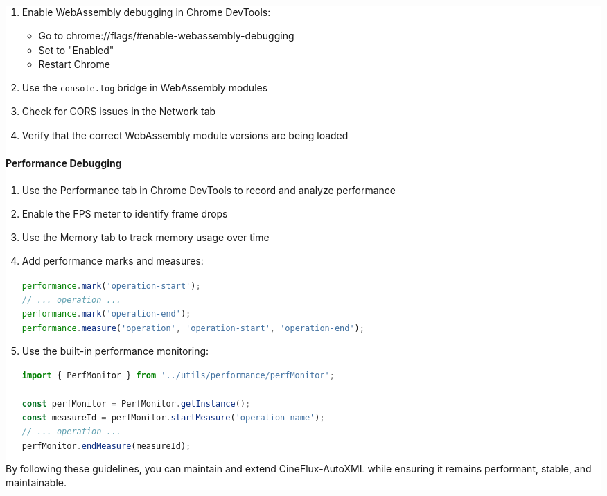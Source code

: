 1. Enable WebAssembly debugging in Chrome DevTools:
   - Go to chrome://flags/#enable-webassembly-debugging
   - Set to "Enabled"
   - Restart Chrome

2. Use the `console.log` bridge in WebAssembly modules
3. Check for CORS issues in the Network tab
4. Verify that the correct WebAssembly module versions are being loaded

#### Performance Debugging

1. Use the Performance tab in Chrome DevTools to record and analyze performance
2. Enable the FPS meter to identify frame drops
3. Use the Memory tab to track memory usage over time
4. Add performance marks and measures:
   ```typescript
   performance.mark('operation-start');
   // ... operation ...
   performance.mark('operation-end');
   performance.measure('operation', 'operation-start', 'operation-end');
   ```

5. Use the built-in performance monitoring:
   ```typescript
   import { PerfMonitor } from '../utils/performance/perfMonitor';
   
   const perfMonitor = PerfMonitor.getInstance();
   const measureId = perfMonitor.startMeasure('operation-name');
   // ... operation ...
   perfMonitor.endMeasure(measureId);
   ```

By following these guidelines, you can maintain and extend CineFlux-AutoXML while ensuring it remains performant, stable, and maintainable.
